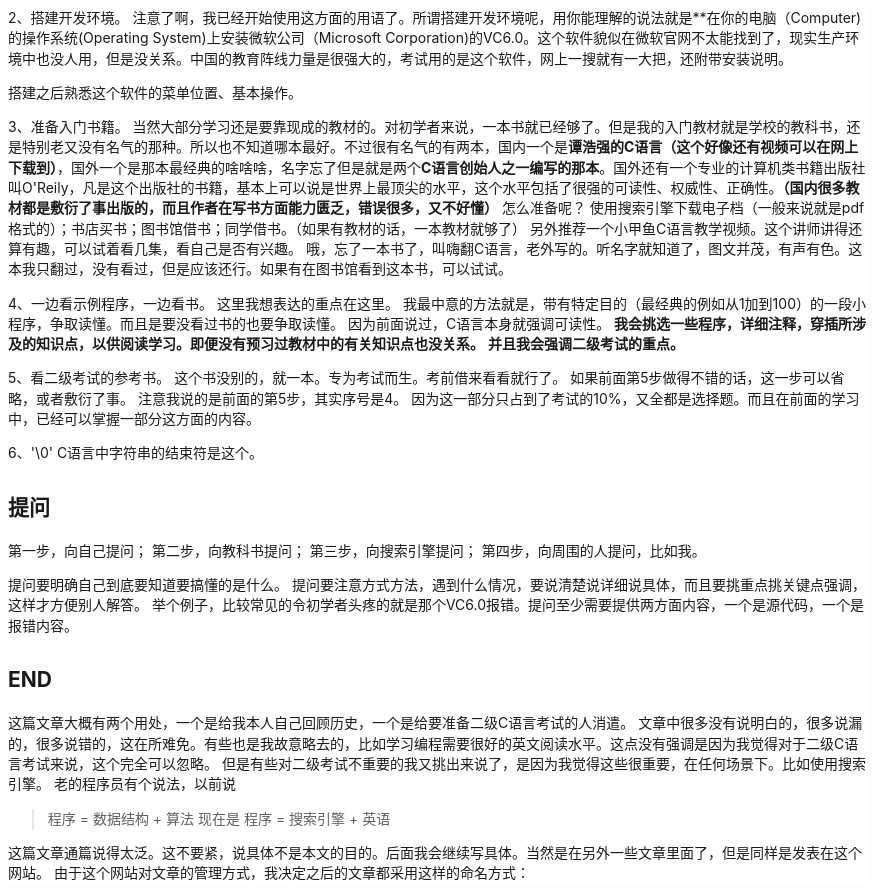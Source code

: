 2、搭建开发环境。
注意了啊，我已经开始使用这方面的用语了。所谓搭建开发环境呢，用你能理解的说法就是**在你的电脑（Computer)的操作系统(Operating System)上安装微软公司（Microsoft Corporation)的VC6.0。这个软件貌似在微软官网不太能找到了，现实生产环境中也没人用，但是没关系。中国的教育阵线力量是很强大的，考试用的是这个软件，网上一搜就有一大把，还附带安装说明。

搭建之后熟悉这个软件的菜单位置、基本操作。

3、准备入门书籍。
当然大部分学习还是要靠现成的教材的。对初学者来说，一本书就已经够了。但是我的入门教材就是学校的教科书，还是特别老又没有名气的那种。所以也不知道哪本最好。不过很有名气的有两本，国内一个是**谭浩强的C语言（这个好像还有视频可以在网上下载到）**，国外一个是那本最经典的啥啥啥，名字忘了但是就是两个**C语言创始人之一编写的那本**。国外还有一个专业的计算机类书籍出版社叫O'Reily，凡是这个出版社的书籍，基本上可以说是世界上最顶尖的水平，这个水平包括了很强的可读性、权威性、正确性。**（国内很多教材都是敷衍了事出版的，而且作者在写书方面能力匮乏，错误很多，又不好懂）**
怎么准备呢？
使用搜索引擎下载电子档（一般来说就是pdf格式的）；书店买书；图书馆借书；同学借书。（如果有教材的话，一本教材就够了）
另外推荐一个小甲鱼C语言教学视频。这个讲师讲得还算有趣，可以试着看几集，看自己是否有兴趣。
哦，忘了一本书了，叫嗨翻C语言，老外写的。听名字就知道了，图文并茂，有声有色。这本我只翻过，没有看过，但是应该还行。如果有在图书馆看到这本书，可以试试。

4、一边看示例程序，一边看书。
这里我想表达的重点在这里。
我最中意的方法就是，带有特定目的（最经典的例如从1加到100）的一段小程序，争取读懂。而且是要没看过书的也要争取读懂。
因为前面说过，C语言本身就强调可读性。
**我会挑选一些程序，详细注释，穿插所涉及的知识点，以供阅读学习。即便没有预习过教材中的有关知识点也没关系。**
**并且我会强调二级考试的重点。**

5、看二级考试的参考书。
这个书没别的，就一本。专为考试而生。考前借来看看就行了。
如果前面第5步做得不错的话，这一步可以省略，或者敷衍了事。
注意我说的是前面的第5步，其实序号是4。
因为这一部分只占到了考试的10%，又全都是选择题。而且在前面的学习中，已经可以掌握一部分这方面的内容。 

6、'\0'
C语言中字符串的结束符是这个。


## 提问

第一步，向自己提问；
第二步，向教科书提问；
第三步，向搜索引擎提问；
第四步，向周围的人提问，比如我。

提问要明确自己到底要知道要搞懂的是什么。
提问要注意方式方法，遇到什么情况，要说清楚说详细说具体，而且要挑重点挑关键点强调，这样才方便别人解答。
举个例子，比较常见的令初学者头疼的就是那个VC6.0报错。提问至少需要提供两方面内容，一个是源代码，一个是报错内容。

## END

这篇文章大概有两个用处，一个是给我本人自己回顾历史，一个是给要准备二级C语言考试的人消遣。
文章中很多没有说明白的，很多说漏的，很多说错的，这在所难免。有些也是我故意略去的，比如学习编程需要很好的英文阅读水平。这点没有强调是因为我觉得对于二级C语言考试来说，这个完全可以忽略。
但是有些对二级考试不重要的我又挑出来说了，是因为我觉得这些很重要，在任何场景下。比如使用搜索引擎。
老的程序员有个说法，以前说
>程序 = 数据结构 + 算法
现在是
>程序 = 搜索引擎 + 英语

这篇文章通篇说得太泛。这不要紧，说具体不是本文的目的。后面我会继续写具体。当然是在另外一些文章里面了，但是同样是发表在这个网站。
由于这个网站对文章的管理方式，我决定之后的文章都采用这样的命名方式：
